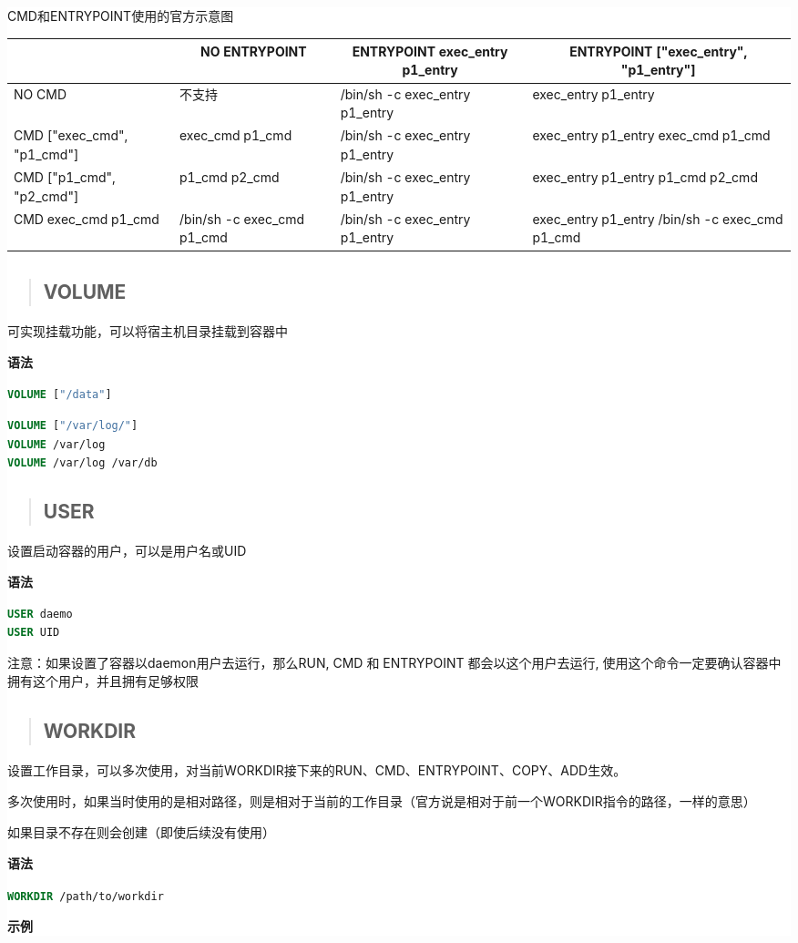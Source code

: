   CMD和ENTRYPOINT使用的官方示意图

  |                            | NO ENTRYPOINT              | ENTRYPOINT exec_entry p1_entry | ENTRYPOINT ["exec_entry", "p1_entry"]          |
  | -------------------------- | -------------------------- | ------------------------------ | ---------------------------------------------- |
  | NO CMD                     | 不支持                     | /bin/sh -c exec_entry p1_entry | exec_entry p1_entry                            |
  | CMD ["exec_cmd", "p1_cmd"] | exec_cmd p1_cmd            | /bin/sh -c exec_entry p1_entry | exec_entry p1_entry exec_cmd p1_cmd            |
  | CMD ["p1_cmd", "p2_cmd"]   | p1_cmd p2_cmd              | /bin/sh -c exec_entry p1_entry | exec_entry p1_entry p1_cmd p2_cmd              |
  | CMD exec_cmd p1_cmd        | /bin/sh -c exec_cmd p1_cmd | /bin/sh -c exec_entry p1_entry | exec_entry p1_entry /bin/sh -c exec_cmd p1_cmd |

  



> ## VOLUME

可实现挂载功能，可以将宿主机目录挂载到容器中

**语法**

```dockerfile
VOLUME ["/data"]
```

```dockerfile
VOLUME ["/var/log/"] 
VOLUME /var/log 
VOLUME /var/log /var/db
```



> ## USER

设置启动容器的用户，可以是用户名或UID

**语法**

```dockerfile
USER daemo
USER UID
```

注意：如果设置了容器以daemon用户去运行，那么RUN, CMD 和 ENTRYPOINT 都会以这个用户去运行,
使用这个命令一定要确认容器中拥有这个用户，并且拥有足够权限



> ## WORKDIR

设置工作目录，可以多次使用，对当前WORKDIR接下来的RUN、CMD、ENTRYPOINT、COPY、ADD生效。

多次使用时，如果当时使用的是相对路径，则是相对于当前的工作目录（官方说是相对于前一个WORKDIR指令的路径，一样的意思）

如果目录不存在则会创建（即使后续没有使用）

**语法**

```dockerfile
WORKDIR /path/to/workdir
```

**示例**
